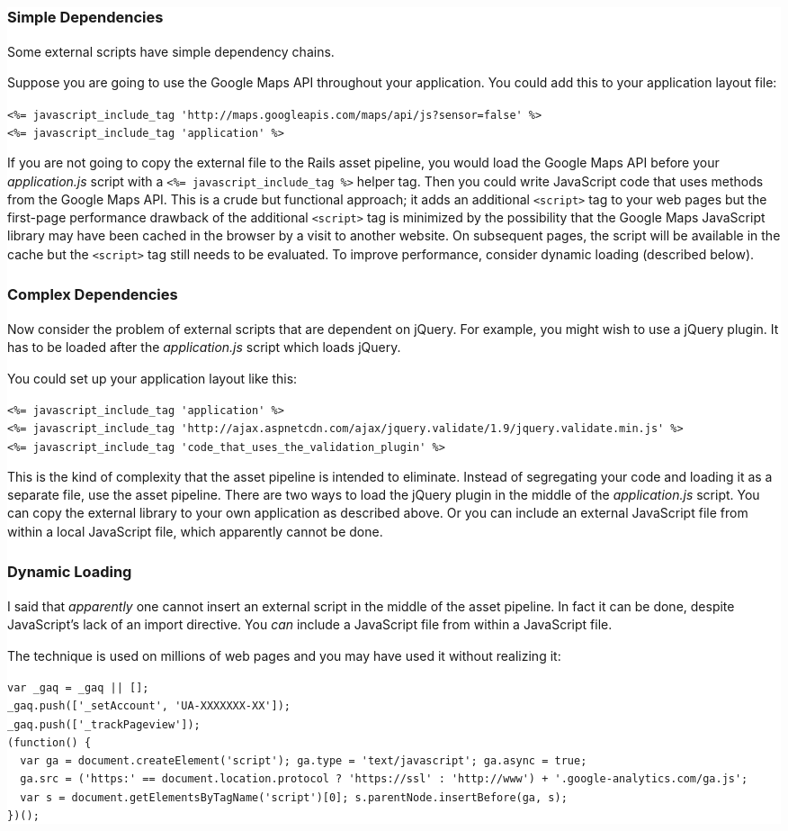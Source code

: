 ### Simple Dependencies

Some external scripts have simple dependency chains.

Suppose you are going to use the Google Maps API throughout your
application. You could add this to your application layout file:

    <%= javascript_include_tag 'http://maps.googleapis.com/maps/api/js?sensor=false' %>
    <%= javascript_include_tag 'application' %>

If you are not going to copy the external file to the Rails asset
pipeline, you would load the Google Maps API before your
*application.js* script with a `<%= javascript_include_tag %>` helper
tag. Then you could write JavaScript code that uses methods from the
Google Maps API. This is a crude but functional approach; it adds an
additional `<script>` tag to your web pages but the first-page
performance drawback of the additional `<script>` tag is minimized by
the possibility that the Google Maps JavaScript library may have been
cached in the browser by a visit to another website. On subsequent
pages, the script will be available in the cache but the `<script>` tag
still needs to be evaluated. To improve performance, consider dynamic
loading (described below).

### Complex Dependencies

Now consider the problem of external scripts that are dependent on
jQuery. For example, you might wish to use a jQuery plugin. It has to be
loaded after the *application.js* script which loads jQuery.

You could set up your application layout like this:

    <%= javascript_include_tag 'application' %>
    <%= javascript_include_tag 'http://ajax.aspnetcdn.com/ajax/jquery.validate/1.9/jquery.validate.min.js' %>
    <%= javascript_include_tag 'code_that_uses_the_validation_plugin' %>

This is the kind of complexity that the asset pipeline is intended to
eliminate. Instead of segregating your code and loading it as a separate
file, use the asset pipeline. There are two ways to load the jQuery
plugin in the middle of the *application.js* script. You can copy the
external library to your own application as described above. Or you can
include an external JavaScript file from within a local JavaScript file,
which apparently cannot be done.

### Dynamic Loading

I said that *apparently* one cannot insert an external script in the
middle of the asset pipeline. In fact it can be done, despite
JavaScript’s lack of an import directive. You *can* include a JavaScript
file from within a JavaScript file.

The technique is used on millions of web pages and you may have used it
without realizing it:

    var _gaq = _gaq || [];
    _gaq.push(['_setAccount', 'UA-XXXXXXX-XX']);
    _gaq.push(['_trackPageview']);
    (function() {
      var ga = document.createElement('script'); ga.type = 'text/javascript'; ga.async = true;
      ga.src = ('https:' == document.location.protocol ? 'https://ssl' : 'http://www') + '.google-analytics.com/ga.js';
      var s = document.getElementsByTagName('script')[0]; s.parentNode.insertBefore(ga, s);
    })();
